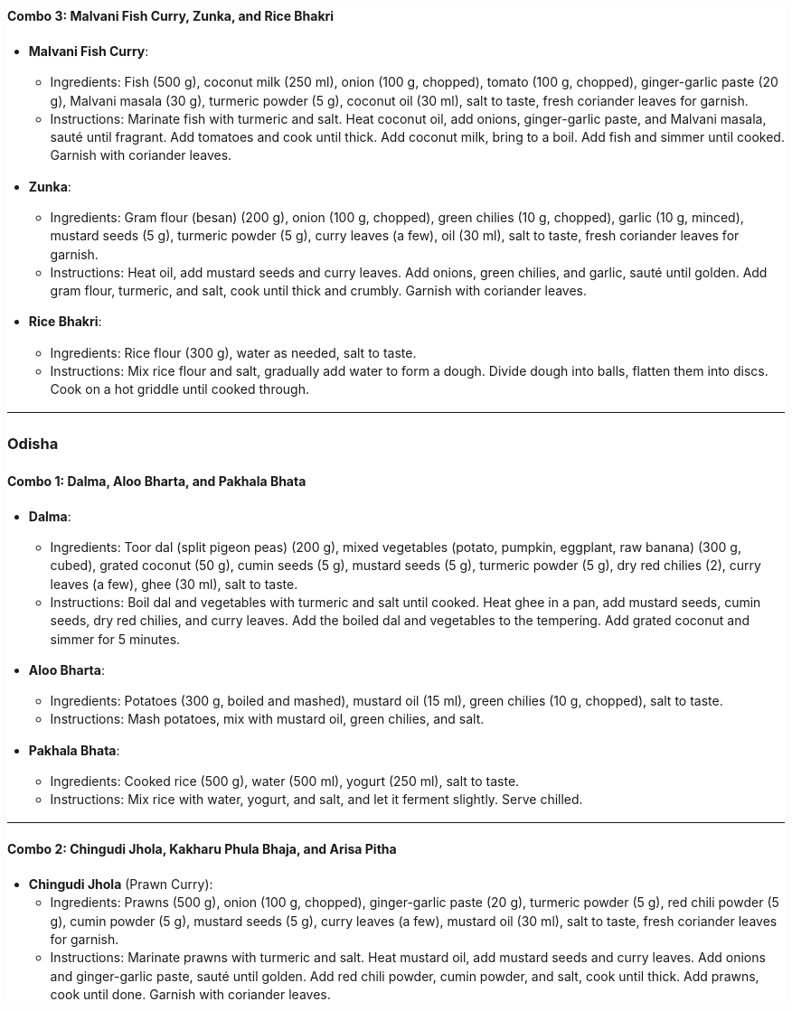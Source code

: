 
#### Combo 3: Malvani Fish Curry, Zunka, and Rice Bhakri

- **Malvani Fish Curry**:
  - Ingredients: Fish (500 g), coconut milk (250 ml), onion (100 g, chopped), tomato (100 g, chopped), ginger-garlic paste (20 g), Malvani masala (30 g), turmeric powder (5 g), coconut oil (30 ml), salt to taste, fresh coriander leaves for garnish.
  - Instructions: Marinate fish with turmeric and salt. Heat coconut oil, add onions, ginger-garlic paste, and Malvani masala, sauté until fragrant. Add tomatoes and cook until thick. Add coconut milk, bring to a boil. Add fish and simmer until cooked. Garnish with coriander leaves.

- **Zunka**:
  - Ingredients: Gram flour (besan) (200 g), onion (100 g, chopped), green chilies (10 g, chopped), garlic (10 g, minced), mustard seeds (5 g), turmeric powder (5 g), curry leaves (a few), oil (30 ml), salt to taste, fresh coriander leaves for garnish.
  - Instructions: Heat oil, add mustard seeds and curry leaves. Add onions, green chilies, and garlic, sauté until golden. Add gram flour, turmeric, and salt, cook until thick and crumbly. Garnish with coriander leaves.

- **Rice Bhakri**:
  - Ingredients: Rice flour (300 g), water as needed, salt to taste.
  - Instructions: Mix rice flour and salt, gradually add water to form a dough. Divide dough into balls, flatten them into discs. Cook on a hot griddle until cooked through.

---

### Odisha

#### Combo 1: Dalma, Aloo Bharta, and Pakhala Bhata

- **Dalma**:
  - Ingredients: Toor dal (split pigeon peas) (200 g), mixed vegetables (potato, pumpkin, eggplant, raw banana) (300 g, cubed), grated coconut (50 g), cumin seeds (5 g), mustard seeds (5 g), turmeric powder (5 g), dry red chilies (2), curry leaves (a few), ghee (30 ml), salt to taste.
  - Instructions: Boil dal and vegetables with turmeric and salt until cooked. Heat ghee in a pan, add mustard seeds, cumin seeds, dry red chilies, and curry leaves. Add the boiled dal and vegetables to the tempering. Add grated coconut and simmer for 5 minutes.

- **Aloo Bharta**:
  - Ingredients: Potatoes (300 g, boiled and mashed), mustard oil (15 ml), green chilies (10 g, chopped), salt to taste.
  - Instructions: Mash potatoes, mix with mustard oil, green chilies, and salt.

- **Pakhala Bhata**:
  - Ingredients: Cooked rice (500 g), water (500 ml), yogurt (250 ml), salt to taste.
  - Instructions: Mix rice with water, yogurt, and salt, and let it ferment slightly. Serve chilled.

---

#### Combo 2: Chingudi Jhola, Kakharu Phula Bhaja, and Arisa Pitha

- **Chingudi Jhola** (Prawn Curry):
  - Ingredients: Prawns (500 g), onion (100 g, chopped), ginger-garlic paste (20 g), turmeric powder (5 g), red chili powder (5 g), cumin powder (5 g), mustard seeds (5 g), curry leaves (a few), mustard oil (30 ml), salt to taste, fresh coriander leaves for garnish.
  - Instructions: Marinate prawns with turmeric and salt. Heat mustard oil, add mustard seeds and curry leaves. Add onions and ginger-garlic paste, sauté until golden. Add red chili powder, cumin powder, and salt, cook until thick. Add prawns, cook until done. Garnish with coriander leaves.
